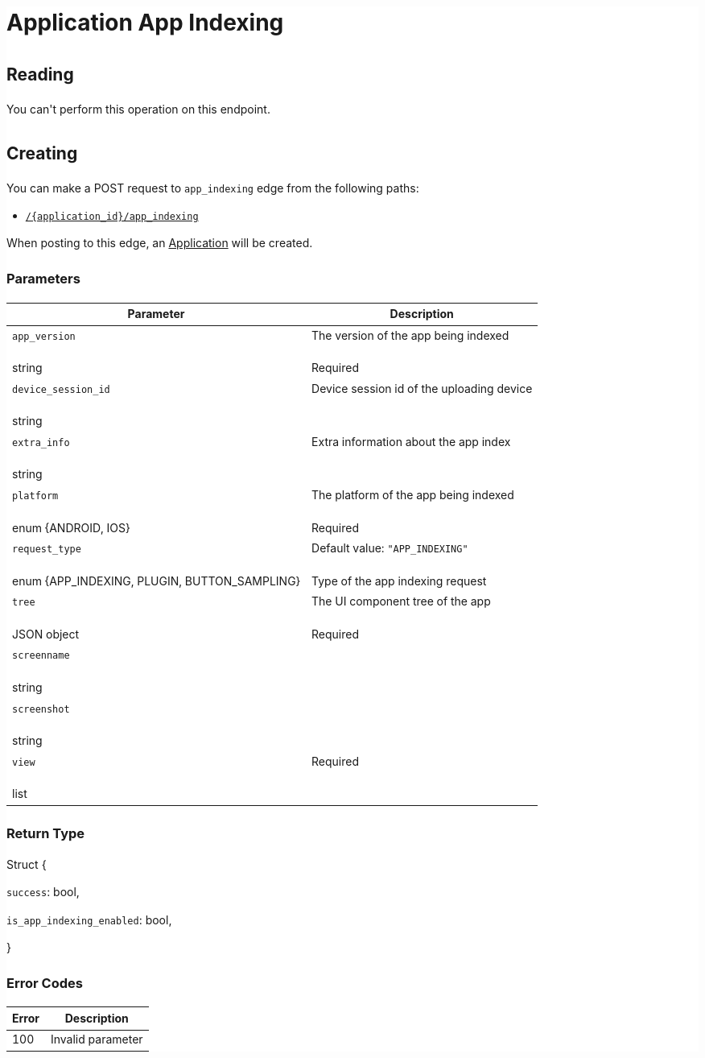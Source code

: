 Application App Indexing
========================

[](#)

Reading
-------

You can't perform this operation on this endpoint.

[](#)

Creating
--------

You can make a POST request to `app_indexing` edge from the following paths:

* [`/{application_id}/app_indexing`](https://developers.facebook.com/docs/graph-api/reference/application/app_indexing/)

When posting to this edge, an [Application](https://developers.facebook.com/docs/graph-api/reference/application/) will be created.

### Parameters

| Parameter | Description |
| --- | --- |
| `app_version`<br><br>string | The version of the app being indexed<br><br>Required |
| `device_session_id`<br><br>string | Device session id of the uploading device |
| `extra_info`<br><br>string | Extra information about the app index |
| `platform`<br><br>enum {ANDROID, IOS} | The platform of the app being indexed<br><br>Required |
| `request_type`<br><br>enum {APP\_INDEXING, PLUGIN, BUTTON\_SAMPLING} | Default value: `"APP_INDEXING"`<br><br>Type of the app indexing request |
| `tree`<br><br>JSON object | The UI component tree of the app<br><br>Required |
| `screenname`<br><br>string |     |
| `screenshot`<br><br>string |     |
| `view`<br><br>list<JSON encoded app UI component> | Required |

### Return Type

Struct {

`success`: bool,

`is_app_indexing_enabled`: bool,

}

### Error Codes

| Error | Description |
| --- | --- |
| 100 | Invalid parameter |
